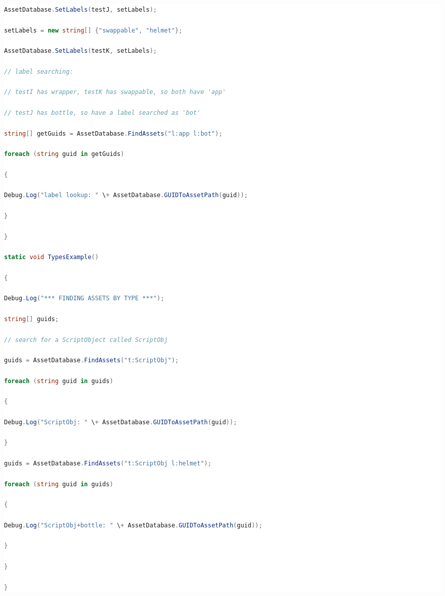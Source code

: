 ```csharp 
AssetDatabase.SetLabels(testJ, setLabels); 

setLabels = new string[] {"swappable", "helmet"}; 

AssetDatabase.SetLabels(testK, setLabels); 

// label searching:

// testI has wrapper, testK has swappable, so both have 'app'

// testJ has bottle, so have a label searched as 'bot'

string[] getGuids = AssetDatabase.FindAssets("l:app l:bot"); 

foreach (string guid in getGuids) 

{ 

Debug.Log("label lookup: " \+ AssetDatabase.GUIDToAssetPath(guid)); 

} 

} 

static void TypesExample()

{ 

Debug.Log("*** FINDING ASSETS BY TYPE ***"); 

string[] guids; 

// search for a ScriptObject called ScriptObj

guids = AssetDatabase.FindAssets("t:ScriptObj"); 

foreach (string guid in guids) 

{ 

Debug.Log("ScriptObj: " \+ AssetDatabase.GUIDToAssetPath(guid)); 

} 

guids = AssetDatabase.FindAssets("t:ScriptObj l:helmet"); 

foreach (string guid in guids) 

{ 

Debug.Log("ScriptObj+bottle: " \+ AssetDatabase.GUIDToAssetPath(guid)); 

} 

} 

} 

``` 
